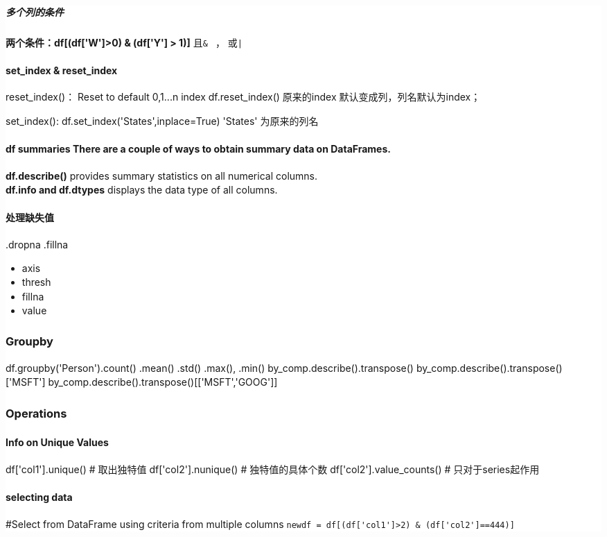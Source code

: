 ##### 多个列的条件

**两个条件：df[(df['W']>0) & (df['Y'] > 1)]**
且`& ` ， 或`|`


#### set_index & reset_index
reset_index()：
Reset to default 0,1...n index
df.reset_index()
原来的index 默认变成列，列名默认为index；


set_index():
df.set_index('States',inplace=True)
'States'  为原来的列名

#### df summaries                                              There are a couple of ways to obtain summary data on      DataFrames.  
**df.describe()** provides summary statistics on all numerical columns.  
**df.info and df.dtypes** displays the data type of all columns.      



#### 处理缺失值

.dropna
.fillna 
 - axis
 - thresh
 - fillna
 - value 


### Groupby
df.groupby('Person').count()
.mean()
.std()
.max(), .min()
by_comp.describe().transpose()
by_comp.describe().transpose()['MSFT']
by_comp.describe().transpose()[['MSFT','GOOG']]



### Operations
#### Info on Unique Values
df['col1'].unique()  # 取出独特值
df['col2'].nunique()  # 独特值的具体个数
df['col2'].value_counts()  # 只对于series起作用

#### selecting data
#Select from DataFrame using criteria from multiple columns
``newdf = df[(df['col1']>2) & (df['col2']==444)] ``
